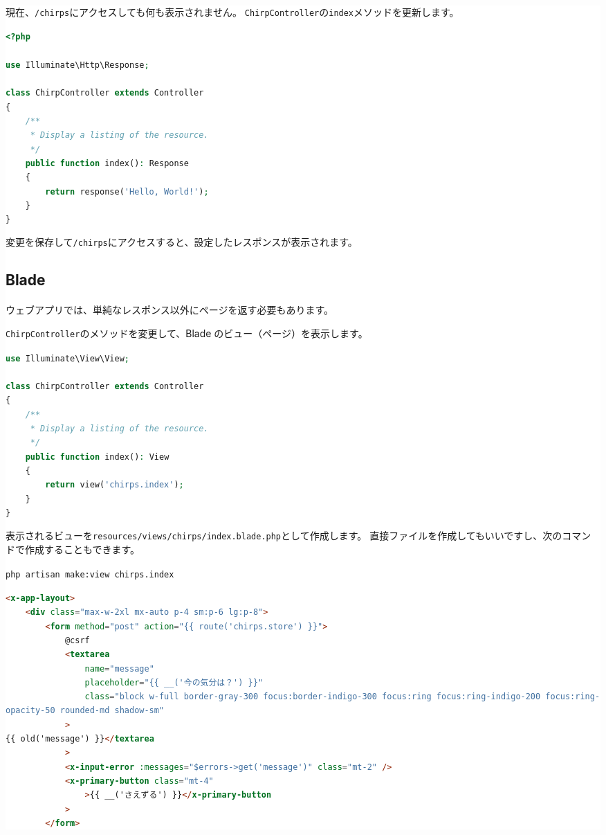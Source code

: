 現在、`/chirps`にアクセスしても何も表示されません。
`ChirpController`の`index`メソッドを更新します。

```php
<?php

use Illuminate\Http\Response;

class ChirpController extends Controller
{
    /**
     * Display a listing of the resource.
     */
    public function index(): Response
    {
        return response('Hello, World!');
    }
}
```

変更を保存して`/chirps`にアクセスすると、設定したレスポンスが表示されます。

## Blade

ウェブアプリでは、単純なレスポンス以外にページを返す必要もあります。

`ChirpController`のメソッドを変更して、Blade のビュー（ページ）を表示します。

```php
use Illuminate\View\View;

class ChirpController extends Controller
{
    /**
     * Display a listing of the resource.
     */
    public function index(): View
    {
        return view('chirps.index');
    }
}
```

表示されるビューを`resources/views/chirps/index.blade.php`として作成します。
直接ファイルを作成してもいいですし、次のコマンドで作成することもできます。

```bash
php artisan make:view chirps.index
```

```html
<x-app-layout>
    <div class="max-w-2xl mx-auto p-4 sm:p-6 lg:p-8">
        <form method="post" action="{{ route('chirps.store') }}">
            @csrf
            <textarea
                name="message"
                placeholder="{{ __('今の気分は？') }}"
                class="block w-full border-gray-300 focus:border-indigo-300 focus:ring focus:ring-indigo-200 focus:ring-opacity-50 rounded-md shadow-sm"
            >
{{ old('message') }}</textarea
            >
            <x-input-error :messages="$errors->get('message')" class="mt-2" />
            <x-primary-button class="mt-4"
                >{{ __('さえずる') }}</x-primary-button
            >
        </form>
```